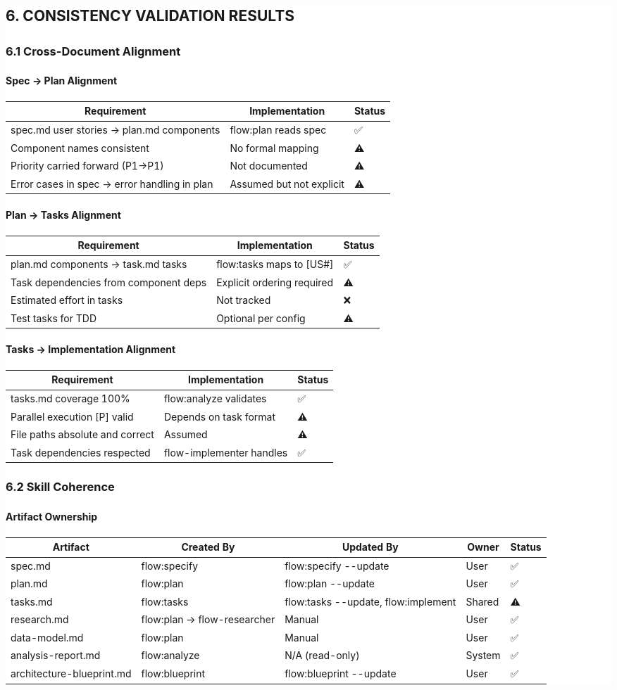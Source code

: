 ## 6. CONSISTENCY VALIDATION RESULTS

### 6.1 Cross-Document Alignment

#### Spec → Plan Alignment

| Requirement | Implementation | Status |
|-------------|-----------------|--------|
| spec.md user stories → plan.md components | flow:plan reads spec | ✅ |
| Component names consistent | No formal mapping | ⚠️ |
| Priority carried forward (P1→P1) | Not documented | ⚠️ |
| Error cases in spec → error handling in plan | Assumed but not explicit | ⚠️ |

#### Plan → Tasks Alignment

| Requirement | Implementation | Status |
|-------------|-----------------|--------|
| plan.md components → task.md tasks | flow:tasks maps to [US#] | ✅ |
| Task dependencies from component deps | Explicit ordering required | ⚠️ |
| Estimated effort in tasks | Not tracked | ❌ |
| Test tasks for TDD | Optional per config | ⚠️ |

#### Tasks → Implementation Alignment

| Requirement | Implementation | Status |
|-------------|-----------------|--------|
| tasks.md coverage 100% | flow:analyze validates | ✅ |
| Parallel execution [P] valid | Depends on task format | ⚠️ |
| File paths absolute and correct | Assumed | ⚠️ |
| Task dependencies respected | flow-implementer handles | ✅ |

### 6.2 Skill Coherence

#### Artifact Ownership

| Artifact | Created By | Updated By | Owner | Status |
|----------|-----------|-----------|-------|--------|
| spec.md | flow:specify | flow:specify --update | User | ✅ |
| plan.md | flow:plan | flow:plan --update | User | ✅ |
| tasks.md | flow:tasks | flow:tasks --update, flow:implement | Shared | ⚠️ |
| research.md | flow:plan → flow-researcher | Manual | User | ✅ |
| data-model.md | flow:plan | Manual | User | ✅ |
| analysis-report.md | flow:analyze | N/A (read-only) | System | ✅ |
| architecture-blueprint.md | flow:blueprint | flow:blueprint --update | User | ✅ |
